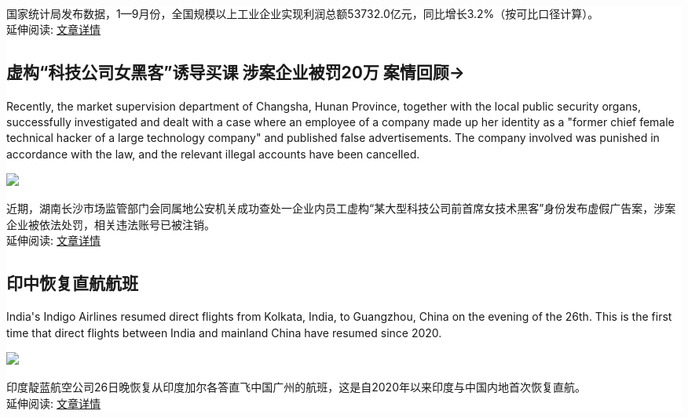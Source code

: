 国家统计局发布数据，1—9月份，全国规模以上工业企业实现利润总额53732.0亿元，同比增长3.2%（按可比口径计算）。   
延伸阅读: [文章详情](https://news.cctv.com/2025/10/27/ARTIqnNw5acAKLYsJpRHfKzk251027.shtml)   

<qrcode title="国家统计局：1—9月份全国规模以上工业企业利润增长3.2%" image="https://p2.img.cctvpic.com/photoworkspace/2025/10/27/2025102709414846365.jpg" />   

## 虚构“科技公司女黑客”诱导买课 涉案企业被罚20万 案情回顾→   
Recently, the market supervision department of Changsha, Hunan Province, together with the local public security organs, successfully investigated and dealt with a case where an employee of a company made up her identity as a "former chief female technical hacker of a large technology company" and published false advertisements. The company involved was punished in accordance with the law, and the relevant illegal accounts have been cancelled.   

<img src="https://p5.img.cctvpic.com/photoworkspace/2025/10/27/2025102709173588278.jpg" />   

近期，湖南长沙市场监管部门会同属地公安机关成功查处一企业内员工虚构“某大型科技公司前首席女技术黑客”身份发布虚假广告案，涉案企业被依法处罚，相关违法账号已被注销。   
延伸阅读: [文章详情](https://news.cctv.com/2025/10/27/ARTIo1ow40AhVqq46UnykKmu251027.shtml)   

<qrcode title="虚构“科技公司女黑客”诱导买课 涉案企业被罚20万 案情回顾→" image="https://p5.img.cctvpic.com/photoworkspace/2025/10/27/2025102709173588278.jpg" />   

## 印中恢复直航航班   
India's Indigo Airlines resumed direct flights from Kolkata, India, to Guangzhou, China on the evening of the 26th. This is the first time that direct flights between India and mainland China have resumed since 2020.   

<img src="https://p5.img.cctvpic.com/photoworkspace/2025/10/27/2025102709152690622.jpg" />   

印度靛蓝航空公司26日晚恢复从印度加尔各答直飞中国广州的航班，这是自2020年以来印度与中国内地首次恢复直航。   
延伸阅读: [文章详情](https://news.cctv.com/2025/10/27/ARTIXBIwIKaJ8tneK7bufXpT251027.shtml)   

<qrcode title="印中恢复直航航班" image="https://p5.img.cctvpic.com/photoworkspace/2025/10/27/2025102709152690622.jpg" />   

